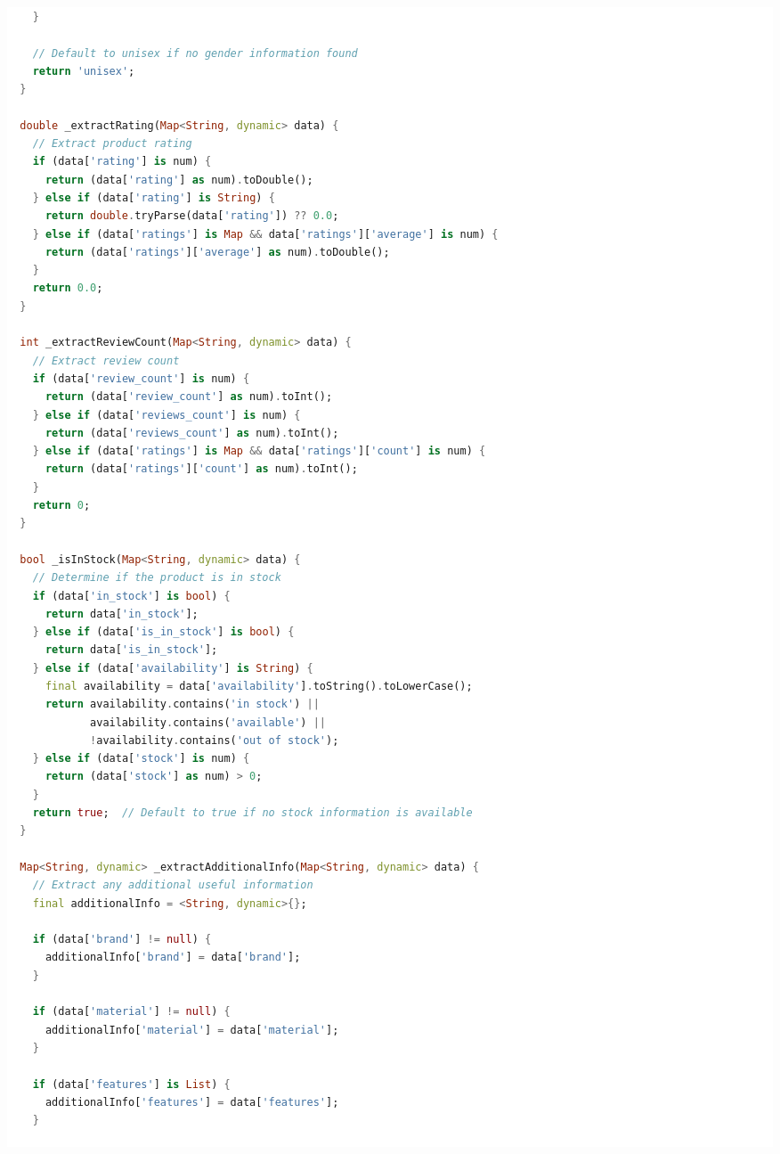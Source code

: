 ```dart
    }
    
    // Default to unisex if no gender information found
    return 'unisex';
  }
  
  double _extractRating(Map<String, dynamic> data) {
    // Extract product rating
    if (data['rating'] is num) {
      return (data['rating'] as num).toDouble();
    } else if (data['rating'] is String) {
      return double.tryParse(data['rating']) ?? 0.0;
    } else if (data['ratings'] is Map && data['ratings']['average'] is num) {
      return (data['ratings']['average'] as num).toDouble();
    }
    return 0.0;
  }
  
  int _extractReviewCount(Map<String, dynamic> data) {
    // Extract review count
    if (data['review_count'] is num) {
      return (data['review_count'] as num).toInt();
    } else if (data['reviews_count'] is num) {
      return (data['reviews_count'] as num).toInt();
    } else if (data['ratings'] is Map && data['ratings']['count'] is num) {
      return (data['ratings']['count'] as num).toInt();
    }
    return 0;
  }
  
  bool _isInStock(Map<String, dynamic> data) {
    // Determine if the product is in stock
    if (data['in_stock'] is bool) {
      return data['in_stock'];
    } else if (data['is_in_stock'] is bool) {
      return data['is_in_stock'];
    } else if (data['availability'] is String) {
      final availability = data['availability'].toString().toLowerCase();
      return availability.contains('in stock') || 
             availability.contains('available') || 
             !availability.contains('out of stock');
    } else if (data['stock'] is num) {
      return (data['stock'] as num) > 0;
    }
    return true;  // Default to true if no stock information is available
  }
  
  Map<String, dynamic> _extractAdditionalInfo(Map<String, dynamic> data) {
    // Extract any additional useful information
    final additionalInfo = <String, dynamic>{};
    
    if (data['brand'] != null) {
      additionalInfo['brand'] = data['brand'];
    }
    
    if (data['material'] != null) {
      additionalInfo['material'] = data['material'];
    }
    
    if (data['features'] is List) {
      additionalInfo['features'] = data['features'];
    }
    
```
